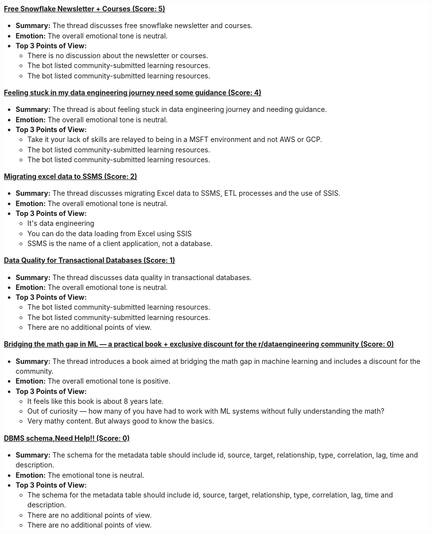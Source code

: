 **[ Free Snowflake Newsletter + Courses (Score: 5)](https://www.reddit.com/r/dataengineering/comments/1lsauyz/free_snowflake_newsletter_courses/)**
*   **Summary:**  The thread discusses free snowflake newsletter and courses.
*   **Emotion:** The overall emotional tone is neutral.
*   **Top 3 Points of View:**
    *   There is no discussion about the newsletter or courses.
    *   The bot listed community-submitted learning resources.
    *   The bot listed community-submitted learning resources.

**[ Feeling stuck in my data engineering journey need some guidance (Score: 4)](https://www.reddit.com/r/dataengineering/comments/1lseiwv/feeling_stuck_in_my_data_engineering_journey_need/)**
*   **Summary:**  The thread is about feeling stuck in data engineering journey and needing guidance.
*   **Emotion:** The overall emotional tone is neutral.
*   **Top 3 Points of View:**
    *   Take it your lack of skills are relayed to being in a MSFT environment and not AWS or GCP.
    *   The bot listed community-submitted learning resources.
    *   The bot listed community-submitted learning resources.

**[ Migrating excel data to SSMS (Score: 2)](https://www.reddit.com/r/dataengineering/comments/1ls4zal/migrating_excel_data_to_ssms/)**
*   **Summary:**  The thread discusses migrating Excel data to SSMS, ETL processes and the use of SSIS.
*   **Emotion:** The overall emotional tone is neutral.
*   **Top 3 Points of View:**
    *   It's data engineering
    *   You can do the data loading from Excel using SSIS
    *   SSMS is the name of a client application, not a database.

**[ Data Quality for Transactional Databases (Score: 1)](https://www.reddit.com/r/dataengineering/comments/1lsgfqq/data_quality_for_transactional_databases/)**
*   **Summary:**  The thread discusses data quality in transactional databases.
*   **Emotion:** The overall emotional tone is neutral.
*   **Top 3 Points of View:**
    *   The bot listed community-submitted learning resources.
    *   The bot listed community-submitted learning resources.
    *   There are no additional points of view.

**[ Bridging the math gap in ML — a practical book + exclusive discount for the r/dataengineering community (Score: 0)](https://www.reddit.com/r/dataengineering/comments/1ls60e3/bridging_the_math_gap_in_ml_a_practical_book/)**
*   **Summary:**  The thread introduces a book aimed at bridging the math gap in machine learning and includes a discount for the community.
*   **Emotion:** The overall emotional tone is positive.
*   **Top 3 Points of View:**
    *   It feels like this book is about 8 years late.
    *   Out of curiosity — how many of you have had to work with ML systems without fully understanding the math?
    *   Very mathy content. But always good to know the basics.

**[ DBMS schema,Need Help!! (Score: 0)](https://www.reddit.com/r/dataengineering/comments/1ls9fnm/dbms_schemaneed_help/)**
*   **Summary:** The schema for the metadata table should include id, source, target, relationship, type, correlation, lag, time and description.
*   **Emotion:** The emotional tone is neutral.
*   **Top 3 Points of View:**
    *   The schema for the metadata table should include id, source, target, relationship, type, correlation, lag, time and description.
    *   There are no additional points of view.
    *   There are no additional points of view.
